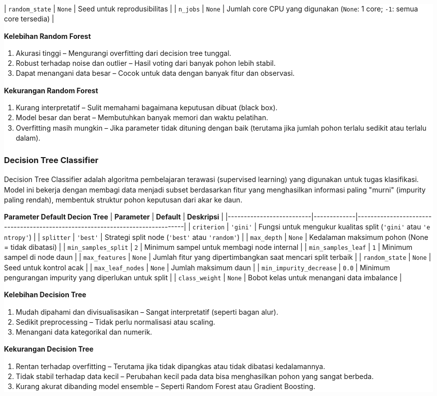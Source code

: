 | `random_state`         | `None`      | Seed untuk reprodusibilitas                                                  |
| `n_jobs`               | `None`      | Jumlah core CPU yang digunakan (`None`: 1 core; `-1`: semua core tersedia)   |

**Kelebihan Random Forest**
1. Akurasi tinggi – Mengurangi overfitting dari decision tree tunggal.
2. Robust terhadap noise dan outlier – Hasil voting dari banyak pohon lebih stabil.
3. Dapat menangani data besar – Cocok untuk data dengan banyak fitur dan observasi.

**Kekurangan Random Forest**
1. Kurang interpretatif – Sulit memahami bagaimana keputusan dibuat (black box).
2. Model besar dan berat – Membutuhkan banyak memori dan waktu pelatihan.
3. Overfitting masih mungkin – Jika parameter tidak dituning dengan baik (terutama jika jumlah pohon terlalu sedikit atau terlalu dalam).

### Decision Tree Classifier
Decision Tree Classifier adalah algoritma pembelajaran terawasi (supervised learning) yang digunakan untuk tugas klasifikasi. Model ini bekerja dengan membagi data menjadi subset berdasarkan fitur yang menghasilkan informasi paling "murni" (impurity paling rendah), membentuk struktur pohon keputusan dari akar ke daun.

**Parameter Default Decion Tree**
| **Parameter**           | **Default** | **Deskripsi**                                                                 |
|--------------------------|-------------|-------------------------------------------------------------------------------|
| `criterion`              | `'gini'`    | Fungsi untuk mengukur kualitas split (`'gini'` atau `'entropy'`)              |
| `splitter`               | `'best'`    | Strategi split node (`'best'` atau `'random'`)                                |
| `max_depth`              | `None`      | Kedalaman maksimum pohon (None = tidak dibatasi)                              |
| `min_samples_split`      | `2`         | Minimum sampel untuk membagi node internal                                    |
| `min_samples_leaf`       | `1`         | Minimum sampel di node daun                                                   |
| `max_features`           | `None`      | Jumlah fitur yang dipertimbangkan saat mencari split terbaik                  |
| `random_state`           | `None`      | Seed untuk kontrol acak                                                       |
| `max_leaf_nodes`         | `None`      | Jumlah maksimum daun                                                          |
| `min_impurity_decrease`  | `0.0`       | Minimum pengurangan impurity yang diperlukan untuk split                      |
| `class_weight`           | `None`      | Bobot kelas untuk menangani data imbalance                                    |

**Kelebihan Decision Tree**
1. Mudah dipahami dan divisualisasikan – Sangat interpretatif (seperti bagan alur).
2. Sedikit preprocessing – Tidak perlu normalisasi atau scaling.
3. Menangani data kategorikal dan numerik.

**Kekurangan Decision Tree**
1. Rentan terhadap overfitting – Terutama jika tidak dipangkas atau tidak dibatasi kedalamannya.
2. Tidak stabil terhadap data kecil – Perubahan kecil pada data bisa menghasilkan pohon yang sangat berbeda.
3. Kurang akurat dibanding model ensemble – Seperti Random Forest atau Gradient Boosting.
